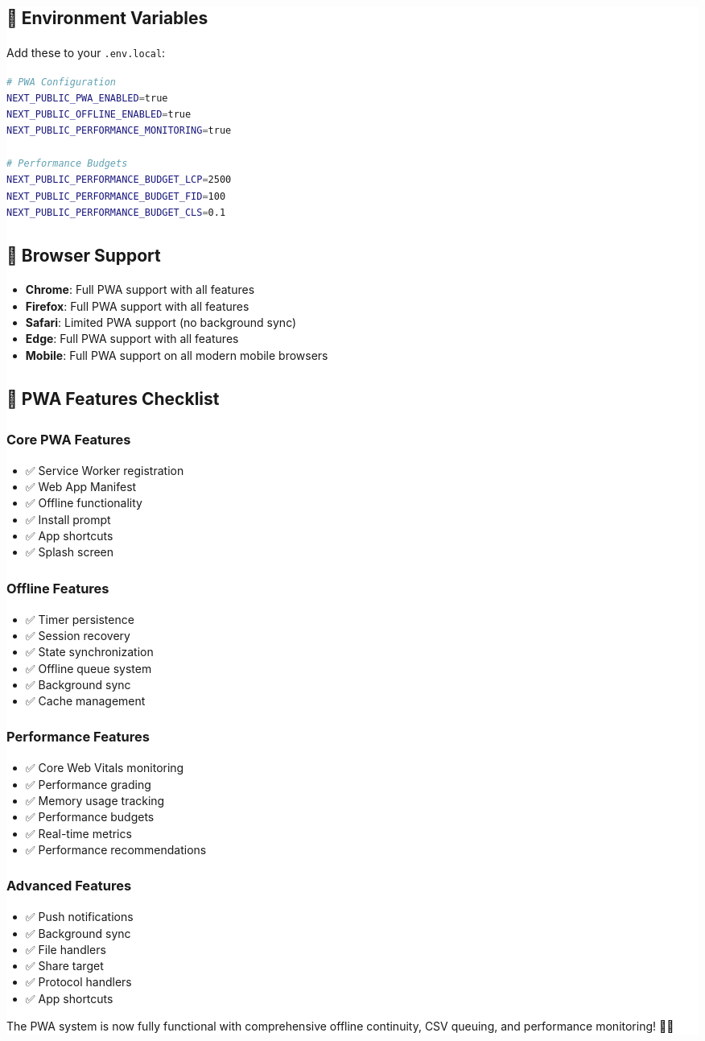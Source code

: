 ## 🔧 **Environment Variables**

Add these to your `.env.local`:
```bash
# PWA Configuration
NEXT_PUBLIC_PWA_ENABLED=true
NEXT_PUBLIC_OFFLINE_ENABLED=true
NEXT_PUBLIC_PERFORMANCE_MONITORING=true

# Performance Budgets
NEXT_PUBLIC_PERFORMANCE_BUDGET_LCP=2500
NEXT_PUBLIC_PERFORMANCE_BUDGET_FID=100
NEXT_PUBLIC_PERFORMANCE_BUDGET_CLS=0.1
```

## 📱 **Browser Support**

- **Chrome**: Full PWA support with all features
- **Firefox**: Full PWA support with all features
- **Safari**: Limited PWA support (no background sync)
- **Edge**: Full PWA support with all features
- **Mobile**: Full PWA support on all modern mobile browsers

## 🎯 **PWA Features Checklist**

### **Core PWA Features**
- ✅ Service Worker registration
- ✅ Web App Manifest
- ✅ Offline functionality
- ✅ Install prompt
- ✅ App shortcuts
- ✅ Splash screen

### **Offline Features**
- ✅ Timer persistence
- ✅ Session recovery
- ✅ State synchronization
- ✅ Offline queue system
- ✅ Background sync
- ✅ Cache management

### **Performance Features**
- ✅ Core Web Vitals monitoring
- ✅ Performance grading
- ✅ Memory usage tracking
- ✅ Performance budgets
- ✅ Real-time metrics
- ✅ Performance recommendations

### **Advanced Features**
- ✅ Push notifications
- ✅ Background sync
- ✅ File handlers
- ✅ Share target
- ✅ Protocol handlers
- ✅ App shortcuts

The PWA system is now fully functional with comprehensive offline continuity, CSV queuing, and performance monitoring! 🚀✨
